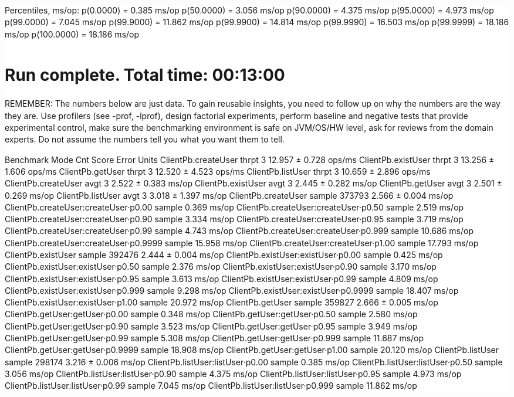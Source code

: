   Percentiles, ms/op:
      p(0.0000) =      0.385 ms/op
     p(50.0000) =      3.056 ms/op
     p(90.0000) =      4.375 ms/op
     p(95.0000) =      4.973 ms/op
     p(99.0000) =      7.045 ms/op
     p(99.9000) =     11.862 ms/op
     p(99.9900) =     14.814 ms/op
     p(99.9990) =     16.503 ms/op
     p(99.9999) =     18.186 ms/op
    p(100.0000) =     18.186 ms/op


# Run complete. Total time: 00:13:00

REMEMBER: The numbers below are just data. To gain reusable insights, you need to follow up on
why the numbers are the way they are. Use profilers (see -prof, -lprof), design factorial
experiments, perform baseline and negative tests that provide experimental control, make sure
the benchmarking environment is safe on JVM/OS/HW level, ask for reviews from the domain experts.
Do not assume the numbers tell you what you want them to tell.

Benchmark                                 Mode     Cnt   Score   Error   Units
ClientPb.createUser                      thrpt       3  12.957 ± 0.728  ops/ms
ClientPb.existUser                       thrpt       3  13.256 ± 1.606  ops/ms
ClientPb.getUser                         thrpt       3  12.520 ± 4.523  ops/ms
ClientPb.listUser                        thrpt       3  10.659 ± 2.896  ops/ms
ClientPb.createUser                       avgt       3   2.522 ± 0.383   ms/op
ClientPb.existUser                        avgt       3   2.445 ± 0.282   ms/op
ClientPb.getUser                          avgt       3   2.501 ± 0.269   ms/op
ClientPb.listUser                         avgt       3   3.018 ± 1.397   ms/op
ClientPb.createUser                     sample  373793   2.566 ± 0.004   ms/op
ClientPb.createUser:createUser·p0.00    sample           0.369           ms/op
ClientPb.createUser:createUser·p0.50    sample           2.519           ms/op
ClientPb.createUser:createUser·p0.90    sample           3.334           ms/op
ClientPb.createUser:createUser·p0.95    sample           3.719           ms/op
ClientPb.createUser:createUser·p0.99    sample           4.743           ms/op
ClientPb.createUser:createUser·p0.999   sample          10.686           ms/op
ClientPb.createUser:createUser·p0.9999  sample          15.958           ms/op
ClientPb.createUser:createUser·p1.00    sample          17.793           ms/op
ClientPb.existUser                      sample  392476   2.444 ± 0.004   ms/op
ClientPb.existUser:existUser·p0.00      sample           0.425           ms/op
ClientPb.existUser:existUser·p0.50      sample           2.376           ms/op
ClientPb.existUser:existUser·p0.90      sample           3.170           ms/op
ClientPb.existUser:existUser·p0.95      sample           3.613           ms/op
ClientPb.existUser:existUser·p0.99      sample           4.809           ms/op
ClientPb.existUser:existUser·p0.999     sample           9.298           ms/op
ClientPb.existUser:existUser·p0.9999    sample          18.407           ms/op
ClientPb.existUser:existUser·p1.00      sample          20.972           ms/op
ClientPb.getUser                        sample  359827   2.666 ± 0.005   ms/op
ClientPb.getUser:getUser·p0.00          sample           0.348           ms/op
ClientPb.getUser:getUser·p0.50          sample           2.580           ms/op
ClientPb.getUser:getUser·p0.90          sample           3.523           ms/op
ClientPb.getUser:getUser·p0.95          sample           3.949           ms/op
ClientPb.getUser:getUser·p0.99          sample           5.308           ms/op
ClientPb.getUser:getUser·p0.999         sample          11.687           ms/op
ClientPb.getUser:getUser·p0.9999        sample          18.908           ms/op
ClientPb.getUser:getUser·p1.00          sample          20.120           ms/op
ClientPb.listUser                       sample  298174   3.216 ± 0.006   ms/op
ClientPb.listUser:listUser·p0.00        sample           0.385           ms/op
ClientPb.listUser:listUser·p0.50        sample           3.056           ms/op
ClientPb.listUser:listUser·p0.90        sample           4.375           ms/op
ClientPb.listUser:listUser·p0.95        sample           4.973           ms/op
ClientPb.listUser:listUser·p0.99        sample           7.045           ms/op
ClientPb.listUser:listUser·p0.999       sample          11.862           ms/op